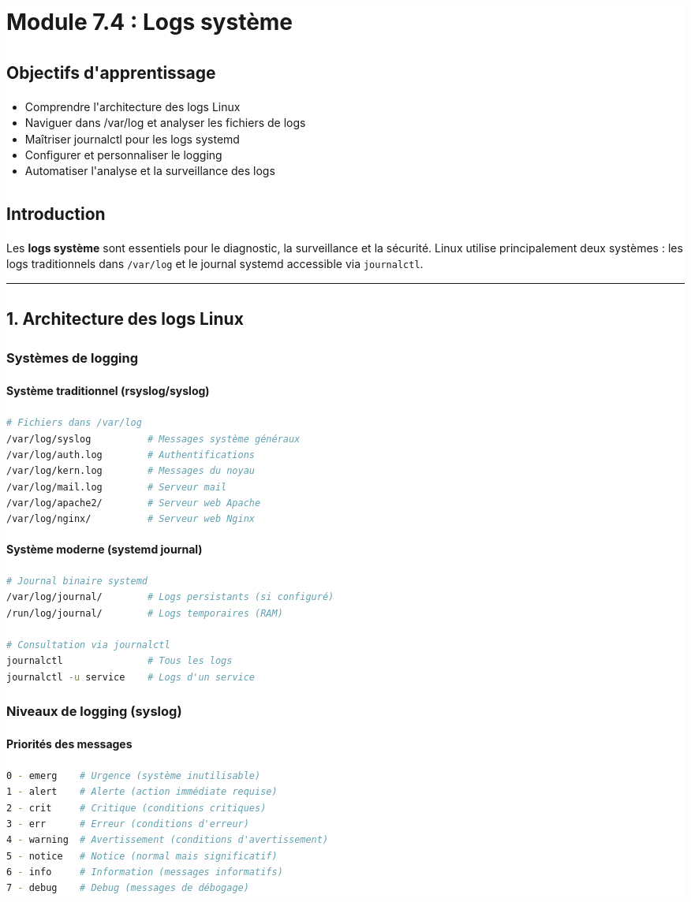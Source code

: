 # Module 7.4 : Logs système

## Objectifs d'apprentissage
- Comprendre l'architecture des logs Linux
- Naviguer dans /var/log et analyser les fichiers de logs
- Maîtriser journalctl pour les logs systemd
- Configurer et personnaliser le logging
- Automatiser l'analyse et la surveillance des logs

## Introduction

Les **logs système** sont essentiels pour le diagnostic, la surveillance et la sécurité. Linux utilise principalement deux systèmes : les logs traditionnels dans `/var/log` et le journal systemd accessible via `journalctl`.

---

## 1. Architecture des logs Linux

### Systèmes de logging

#### Système traditionnel (rsyslog/syslog)
```bash
# Fichiers dans /var/log
/var/log/syslog          # Messages système généraux
/var/log/auth.log        # Authentifications
/var/log/kern.log        # Messages du noyau
/var/log/mail.log        # Serveur mail
/var/log/apache2/        # Serveur web Apache
/var/log/nginx/          # Serveur web Nginx
```

#### Système moderne (systemd journal)
```bash
# Journal binaire systemd
/var/log/journal/        # Logs persistants (si configuré)
/run/log/journal/        # Logs temporaires (RAM)

# Consultation via journalctl
journalctl               # Tous les logs
journalctl -u service    # Logs d'un service
```

### Niveaux de logging (syslog)

#### Priorités des messages
```bash
0 - emerg    # Urgence (système inutilisable)
1 - alert    # Alerte (action immédiate requise)
2 - crit     # Critique (conditions critiques)
3 - err      # Erreur (conditions d'erreur)
4 - warning  # Avertissement (conditions d'avertissement)
5 - notice   # Notice (normal mais significatif)
6 - info     # Information (messages informatifs)
7 - debug    # Debug (messages de débogage)
```
